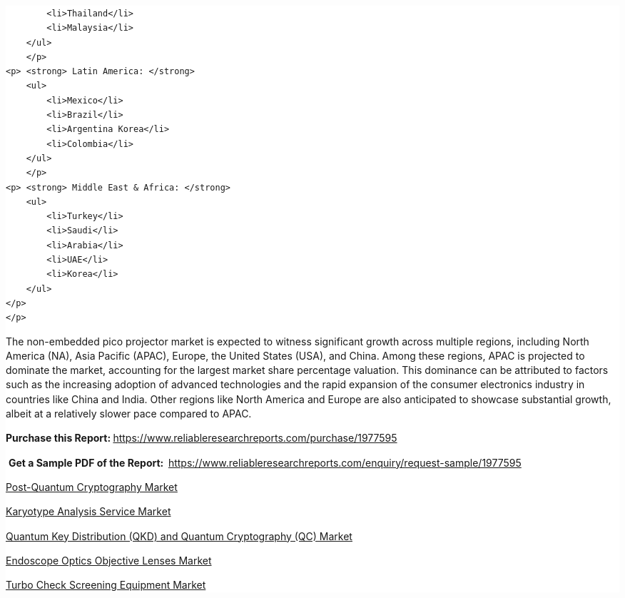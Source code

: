             <li>Thailand</li>
            <li>Malaysia</li>
        </ul>
        </p> 
    <p> <strong> Latin America: </strong>
        <ul>
            <li>Mexico</li>
            <li>Brazil</li>
            <li>Argentina Korea</li>
            <li>Colombia</li>
        </ul>
        </p> 
    <p> <strong> Middle East & Africa: </strong>
        <ul>
            <li>Turkey</li>
            <li>Saudi</li>
            <li>Arabia</li>
            <li>UAE</li>
            <li>Korea</li>
        </ul>
    </p>
    </p>
<p><p>The non-embedded pico projector market is expected to witness significant growth across multiple regions, including North America (NA), Asia Pacific (APAC), Europe, the United States (USA), and China. Among these regions, APAC is projected to dominate the market, accounting for the largest market share percentage valuation. This dominance can be attributed to factors such as the increasing adoption of advanced technologies and the rapid expansion of the consumer electronics industry in countries like China and India. Other regions like North America and Europe are also anticipated to showcase substantial growth, albeit at a relatively slower pace compared to APAC.</p></p>
<p><strong>Purchase this Report: </strong><a href="https://www.reliableresearchreports.com/purchase/1977595">https://www.reliableresearchreports.com/purchase/1977595</a></p>
<p>&nbsp;<strong>Get a Sample PDF of the Report:&nbsp;&nbsp;</strong><a href="https://www.reliableresearchreports.com/enquiry/request-sample/1977595">https://www.reliableresearchreports.com/enquiry/request-sample/1977595</a></p>
<p><strong></strong></p>
<p><p><a href="https://medium.com/@judyhunter52/post-quantum-cryptography-market-research-report-its-history-and-forecast-2023-to-2030-4c8752211450">Post-Quantum Cryptography Market</a></p><p><a href="https://medium.com/@judyhunter52/karyotype-analysis-service-market-research-report-its-history-and-forecast-2023-to-2030-9ac34bf2c070">Karyotype Analysis Service Market</a></p><p><a href="https://medium.com/@judyhunter52/quantum-key-distribution-qkd-and-quantum-cryptography-qc-market-size-and-market-trends-c005bf5f29a8">Quantum Key Distribution (QKD) and Quantum Cryptography (QC) Market</a></p><p><a href="https://github.com/grishafomin4852/Market-Research-Report-List-2/blob/main/endoscope-optics-objective-lenses-market.md">Endoscope Optics Objective Lenses Market</a></p><p><a href="https://github.com/abbypearson7765/Market-Research-Report-List-2/blob/main/turbo-check-screening-equipment-market.md">Turbo Check Screening Equipment Market</a></p></p>